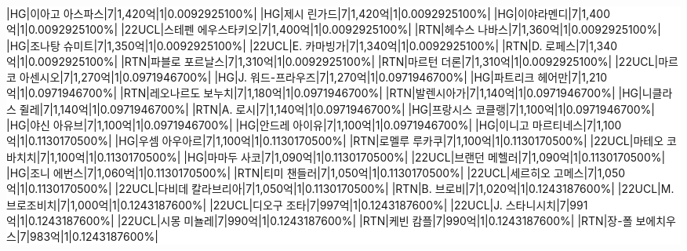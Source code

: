|HG|이아고 아스파스|7|1,420억|1|0.0092925100%|
|HG|제시 린가드|7|1,420억|1|0.0092925100%|
|HG|이야라멘디|7|1,400억|1|0.0092925100%|
|22UCL|스테펜 에우스타키오|7|1,400억|1|0.0092925100%|
|RTN|헤수스 나바스|7|1,360억|1|0.0092925100%|
|HG|조나탕 슈미트|7|1,350억|1|0.0092925100%|
|22UCL|E. 카마빙가|7|1,340억|1|0.0092925100%|
|RTN|D. 로페스|7|1,340억|1|0.0092925100%|
|RTN|파블로 포르날스|7|1,310억|1|0.0092925100%|
|RTN|마르턴 더론|7|1,310억|1|0.0092925100%|
|22UCL|마르코 아센시오|7|1,270억|1|0.0971946700%|
|HG|J. 워드-프라우즈|7|1,270억|1|0.0971946700%|
|HG|파트리크 헤어만|7|1,210억|1|0.0971946700%|
|RTN|레오나르도 보누치|7|1,180억|1|0.0971946700%|
|RTN|발렌시아가|7|1,140억|1|0.0971946700%|
|HG|니클라스 쥘레|7|1,140억|1|0.0971946700%|
|RTN|A. 로시|7|1,140억|1|0.0971946700%|
|HG|프랑시스 코클랭|7|1,100억|1|0.0971946700%|
|HG|야신 아유브|7|1,100억|1|0.0971946700%|
|HG|안드레 아이유|7|1,100억|1|0.0971946700%|
|HG|이니고 마르티네스|7|1,100억|1|0.1130170500%|
|HG|우셈 아우아르|7|1,100억|1|0.1130170500%|
|RTN|로멜루 루카쿠|7|1,100억|1|0.1130170500%|
|22UCL|마테오 코바치치|7|1,100억|1|0.1130170500%|
|HG|마마두 사코|7|1,090억|1|0.1130170500%|
|22UCL|브랜던 메헬러|7|1,090억|1|0.1130170500%|
|HG|조니 에번스|7|1,060억|1|0.1130170500%|
|RTN|티미 챈들러|7|1,050억|1|0.1130170500%|
|22UCL|세르히오 고메스|7|1,050억|1|0.1130170500%|
|22UCL|다비데 칼라브리아|7|1,050억|1|0.1130170500%|
|RTN|B. 브로비|7|1,020억|1|0.1243187600%|
|22UCL|M. 브로조비치|7|1,000억|1|0.1243187600%|
|22UCL|디오구 조타|7|997억|1|0.1243187600%|
|22UCL|J. 스타니시치|7|991억|1|0.1243187600%|
|22UCL|시몽 미뇰레|7|990억|1|0.1243187600%|
|RTN|케빈 캄플|7|990억|1|0.1243187600%|
|RTN|장-폴 보에치우스|7|983억|1|0.1243187600%|